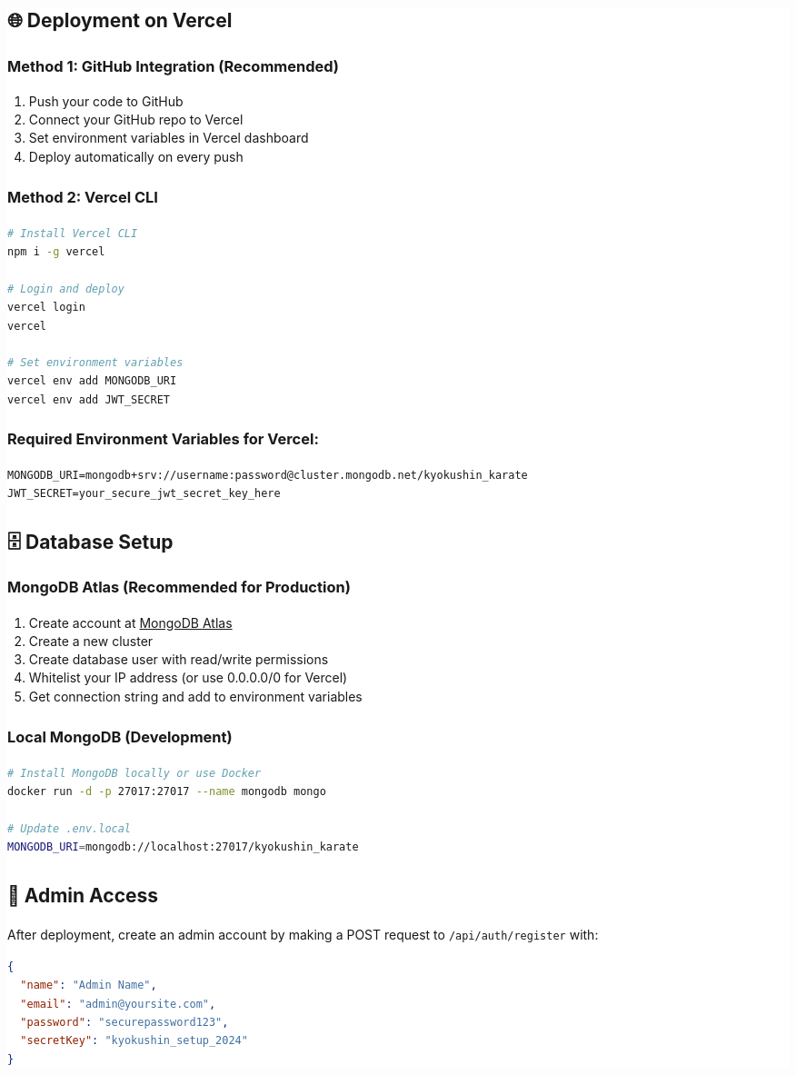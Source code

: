 ## 🌐 Deployment on Vercel

### Method 1: GitHub Integration (Recommended)
1. Push your code to GitHub
2. Connect your GitHub repo to Vercel
3. Set environment variables in Vercel dashboard
4. Deploy automatically on every push

### Method 2: Vercel CLI
```bash
# Install Vercel CLI
npm i -g vercel

# Login and deploy
vercel login
vercel

# Set environment variables
vercel env add MONGODB_URI
vercel env add JWT_SECRET
```

### Required Environment Variables for Vercel:
```env
MONGODB_URI=mongodb+srv://username:password@cluster.mongodb.net/kyokushin_karate
JWT_SECRET=your_secure_jwt_secret_key_here
```

## 🗄️ Database Setup

### MongoDB Atlas (Recommended for Production)
1. Create account at [MongoDB Atlas](https://www.mongodb.com/atlas)
2. Create a new cluster
3. Create database user with read/write permissions
4. Whitelist your IP address (or use 0.0.0.0/0 for Vercel)
5. Get connection string and add to environment variables

### Local MongoDB (Development)
```bash
# Install MongoDB locally or use Docker
docker run -d -p 27017:27017 --name mongodb mongo

# Update .env.local
MONGODB_URI=mongodb://localhost:27017/kyokushin_karate
```

## 🔐 Admin Access

After deployment, create an admin account by making a POST request to `/api/auth/register` with:
```json
{
  "name": "Admin Name",
  "email": "admin@yoursite.com",
  "password": "securepassword123",
  "secretKey": "kyokushin_setup_2024"
}
```

